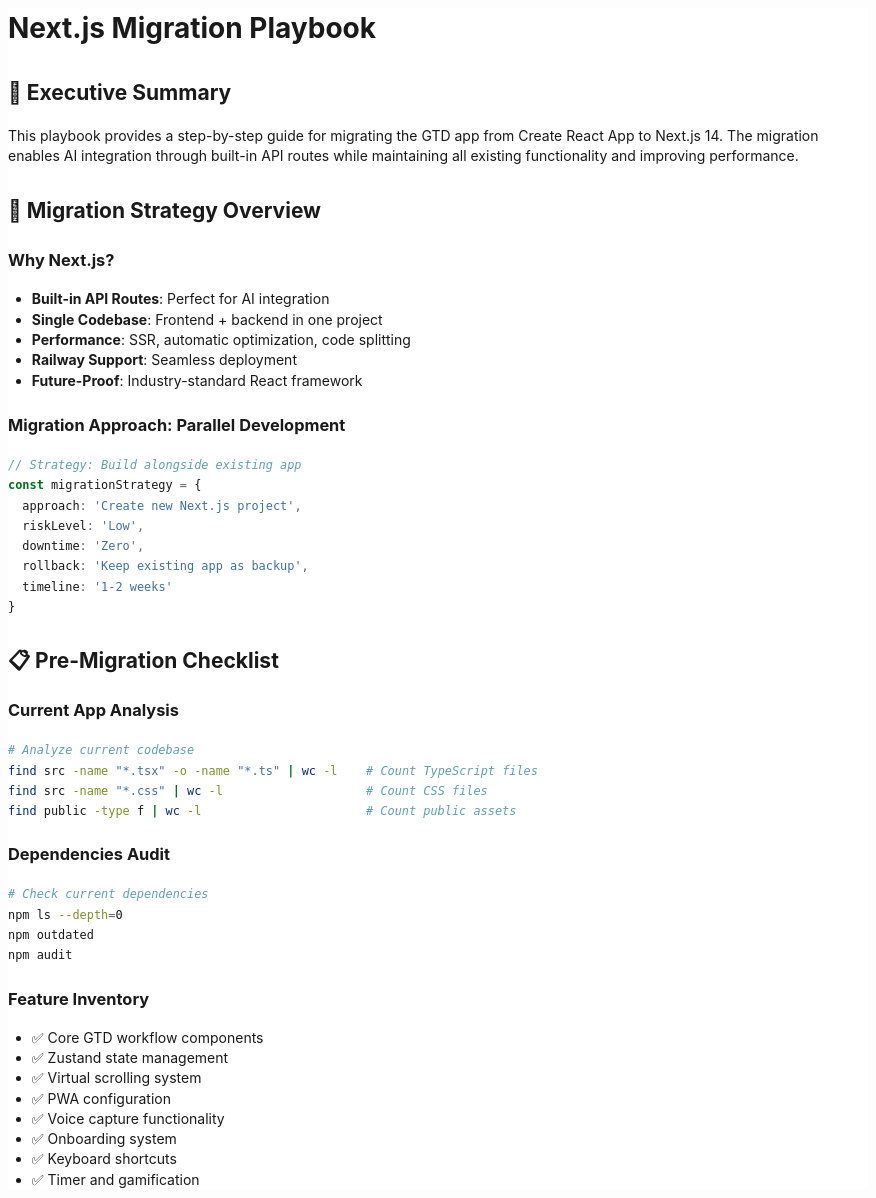 # Next.js Migration Playbook

## 🎯 Executive Summary

This playbook provides a step-by-step guide for migrating the GTD app from Create React App to Next.js 14. The migration enables AI integration through built-in API routes while maintaining all existing functionality and improving performance.

## 🎪 Migration Strategy Overview

### **Why Next.js?**
- **Built-in API Routes**: Perfect for AI integration
- **Single Codebase**: Frontend + backend in one project
- **Performance**: SSR, automatic optimization, code splitting
- **Railway Support**: Seamless deployment
- **Future-Proof**: Industry-standard React framework

### **Migration Approach: Parallel Development**
```typescript
// Strategy: Build alongside existing app
const migrationStrategy = {
  approach: 'Create new Next.js project',
  riskLevel: 'Low',
  downtime: 'Zero',
  rollback: 'Keep existing app as backup',
  timeline: '1-2 weeks'
}
```

## 📋 Pre-Migration Checklist

### **Current App Analysis**
```bash
# Analyze current codebase
find src -name "*.tsx" -o -name "*.ts" | wc -l    # Count TypeScript files
find src -name "*.css" | wc -l                    # Count CSS files
find public -type f | wc -l                       # Count public assets
```

### **Dependencies Audit**
```bash
# Check current dependencies
npm ls --depth=0
npm outdated
npm audit
```

### **Feature Inventory**
- ✅ Core GTD workflow components
- ✅ Zustand state management
- ✅ Virtual scrolling system
- ✅ PWA configuration
- ✅ Voice capture functionality
- ✅ Onboarding system
- ✅ Keyboard shortcuts
- ✅ Timer and gamification
